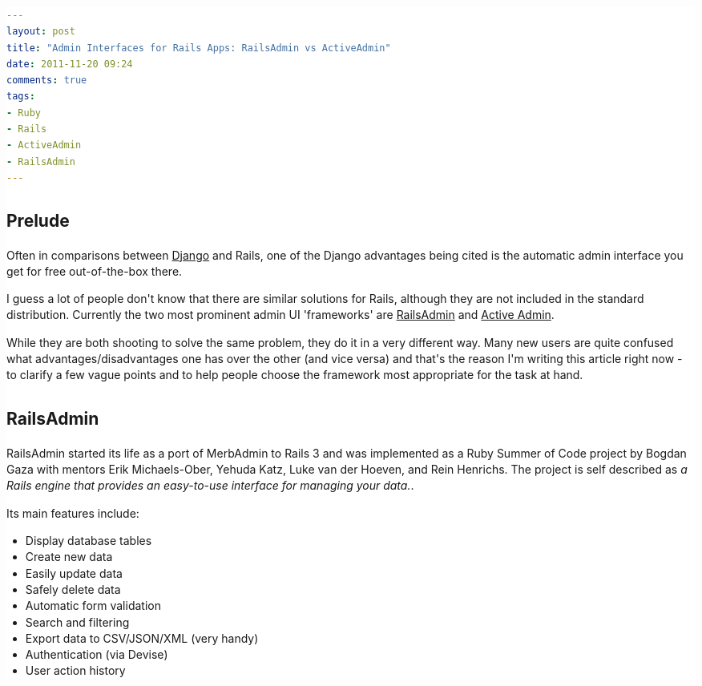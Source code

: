 ```yaml
---
layout: post
title: "Admin Interfaces for Rails Apps: RailsAdmin vs ActiveAdmin"
date: 2011-11-20 09:24
comments: true
tags:
- Ruby
- Rails
- ActiveAdmin
- RailsAdmin
---
```


## Prelude

Often in comparisons between [Django](https://www.djangoproject.com/)
and Rails, one of the Django advantages being cited is the automatic
admin interface you get for free out-of-the-box there.

I guess a lot of people don't know that there are similar solutions for
Rails, although they are not included in the standard
distribution. Currently the two most prominent admin UI 'frameworks' are
[RailsAdmin](https://github.com/sferik/rails_admin) and [Active Admin](http://activeadmin.info/).

While they are both shooting to solve the same problem, they do it in
a very different way. Many new users are quite confused what
advantages/disadvantages one has over the other (and vice versa) and
that's the reason I'm writing this article right now - to clarify a
few vague points and to help people choose the framework most
appropriate for the task at hand.



## RailsAdmin

RailsAdmin started its life as a port of MerbAdmin to Rails 3 and was
implemented as a Ruby Summer of Code project by Bogdan Gaza with
mentors Erik Michaels-Ober, Yehuda Katz, Luke van der Hoeven, and Rein
Henrichs. The project is self described as _a Rails
engine that provides an easy-to-use interface for managing your
data._.

Its main features include:

* Display database tables
* Create new data
* Easily update data
* Safely delete data
* Automatic form validation
* Search and filtering
* Export data to CSV/JSON/XML (very handy)
* Authentication (via Devise)
* User action history
